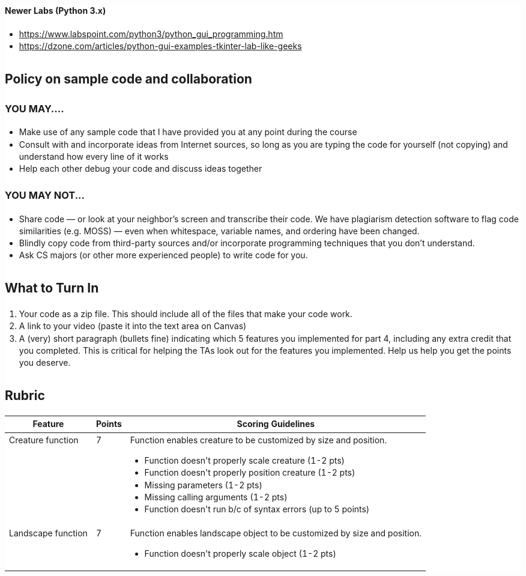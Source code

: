 #### Newer Labs (Python 3.x)
* <a href="https://www.labspoint.com/python3/python_gui_programming.htm" target="_blank">https://www.labspoint.com/python3/python_gui_programming.htm</a>
* <a href="https://dzone.com/articles/python-gui-examples-tkinter-lab-like-geeks" target="_blank">https://dzone.com/articles/python-gui-examples-tkinter-lab-like-geeks</a>

## Policy on sample code and collaboration
### YOU MAY....
* Make use of any sample code that I have provided you at any point during the course
* Consult with and incorporate ideas from Internet sources, so long as you are typing the code for yourself (not copying) and understand how every line of it works
* Help each other debug your code and discuss ideas together

### YOU MAY NOT...
* Share code — or look at your neighbor’s screen and transcribe their code. We have plagiarism detection software to flag code similarities (e.g. MOSS) — even when whitespace, variable names, and ordering have been changed.
* Blindly copy code from third-party sources and/or incorporate programming techniques that you don’t understand.
* Ask CS majors (or other more experienced people) to write code for you.


## What to Turn In
1. Your code as a zip file. This should include all of the files that make your code work.
1. A link to your video (paste it into the text area on Canvas)
1. A  (very) short paragraph (bullets fine) indicating which 5 features you implemented for part 4, including any extra credit that you completed. This is critical for helping the TAs look out for the features you implemented. Help us help you get the points you deserve.

## Rubric

<table class="rubric">
    <thead>
        <tr>
            <th>Feature</th>
            <th>Points</th>
            <th>Scoring Guidelines</th>
        </tr>
    </thead>
    <tbody>
        <tr>
            <td>Creature function</td>
            <td>7</td>
            <td>
                Function enables creature to be customized by size and position. 
                <ul>
                    <li>Function doesn't properly scale creature (1-2 pts)</li>
                    <li>Function doesn't properly position creature  (1-2 pts)</li>
                    <li>Missing parameters (1-2 pts)</li>
                    <li>Missing calling arguments (1-2 pts)</li>
                    <li>Function doesn't run b/c of syntax errors (up to 5 points)</li>
                </ul>
            </td>
        </tr>
        <tr>
            <td>Landscape function</td>
            <td>7</td>
            <td>
                Function enables landscape object to be customized by size and position. 
                <ul>
                    <li>Function doesn't properly scale object (1-2 pts)</li>